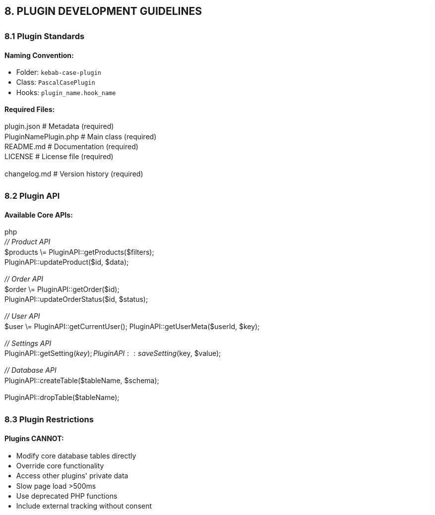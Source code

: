 
## **8\. PLUGIN DEVELOPMENT GUIDELINES**

### **8.1 Plugin Standards**

**Naming Convention:**

* Folder: `kebab-case-plugin`  
* Class: `PascalCasePlugin`  
* Hooks: `plugin_name.hook_name`

**Required Files:**

plugin.json         \# Metadata (required)  
PluginNamePlugin.php \# Main class (required)  
README.md           \# Documentation (required)  
LICENSE             \# License file (required)

changelog.md        \# Version history (required)

### **8.2 Plugin API**

**Available Core APIs:**

php  
*// Product API*  
$products \= PluginAPI::getProducts($filters);  
PluginAPI::updateProduct($id, $data);

*// Order API*    
$order \= PluginAPI::getOrder($id);  
PluginAPI::updateOrderStatus($id, $status);

*// User API*  
$user \= PluginAPI::getCurrentUser();  
PluginAPI::getUserMeta($userId, $key);

*// Settings API*  
PluginAPI::getSetting($key);  
PluginAPI::saveSetting($key, $value);

*// Database API*  
PluginAPI::createTable($tableName, $schema);

PluginAPI::dropTable($tableName);

### **8.3 Plugin Restrictions**

**Plugins CANNOT:**

* Modify core database tables directly  
* Override core functionality  
* Access other plugins' private data  
* Slow page load \>500ms  
* Use deprecated PHP functions  
* Include external tracking without consent
